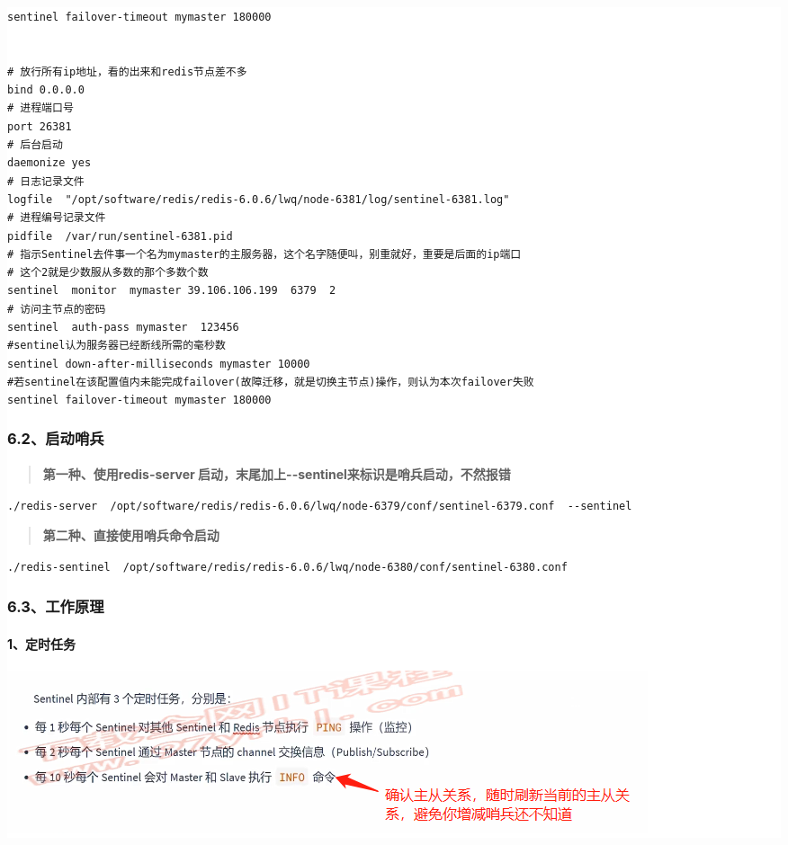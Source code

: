 ~~~shell
sentinel failover-timeout mymaster 180000


# 放行所有ip地址，看的出来和redis节点差不多
bind 0.0.0.0
# 进程端口号
port 26381
# 后台启动
daemonize yes
# 日志记录文件
logfile  "/opt/software/redis/redis-6.0.6/lwq/node-6381/log/sentinel-6381.log"
# 进程编号记录文件
pidfile  /var/run/sentinel-6381.pid
# 指示Sentinel去件事一个名为mymaster的主服务器，这个名字随便叫，别重就好，重要是后面的ip端口
# 这个2就是少数服从多数的那个多数个数
sentinel  monitor  mymaster 39.106.106.199  6379  2
# 访问主节点的密码
sentinel  auth-pass mymaster  123456
#sentinel认为服务器已经断线所需的毫秒数
sentinel down-after-milliseconds mymaster 10000
#若sentinel在该配置值内未能完成failover(故障迁移，就是切换主节点)操作，则认为本次failover失败
sentinel failover-timeout mymaster 180000
~~~

### 6.2、启动哨兵

> **第一种、使用redis-server 启动，末尾加上--sentinel来标识是哨兵启动，不然报错**

~~~she
./redis-server  /opt/software/redis/redis-6.0.6/lwq/node-6379/conf/sentinel-6379.conf  --sentinel
~~~

> **第二种、直接使用哨兵命令启动**

~~~shell
./redis-sentinel  /opt/software/redis/redis-6.0.6/lwq/node-6380/conf/sentinel-6380.conf
~~~

### 6.3、工作原理

#### 1、定时任务

![image-20210905133950815](note.assets/image-20210905133950815.png)
